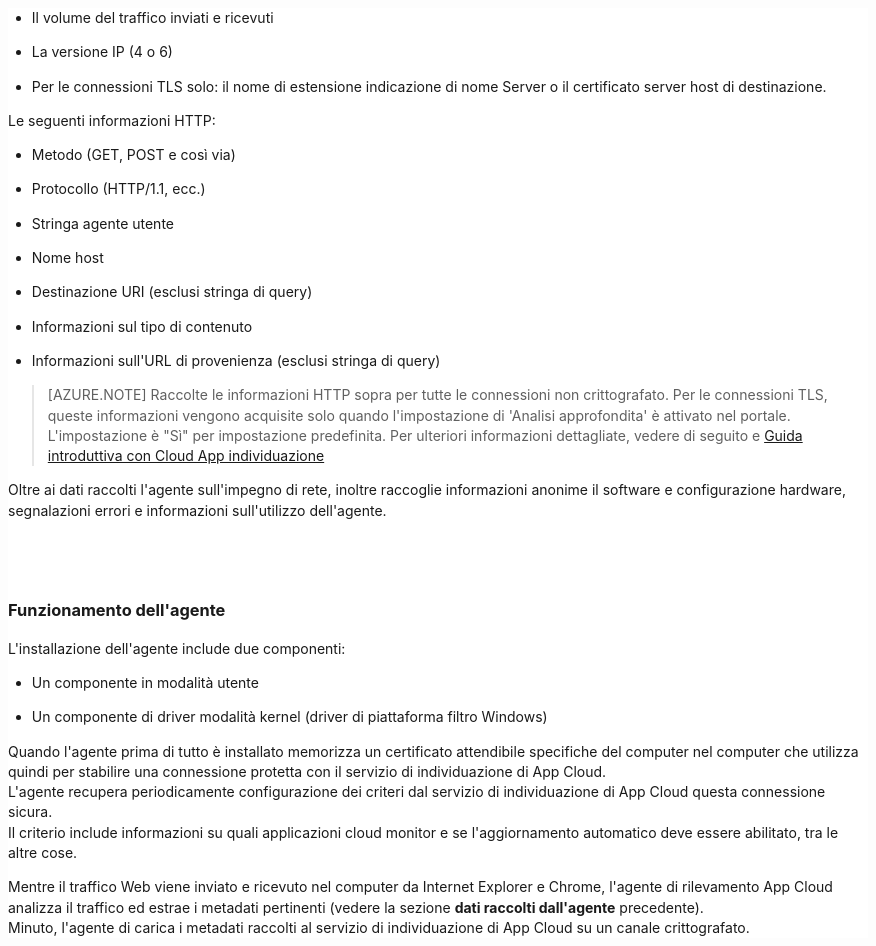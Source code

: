 - Il volume del traffico inviati e ricevuti

- La versione IP (4 o 6)

- Per le connessioni TLS solo: il nome di estensione indicazione di nome Server o il certificato server host di destinazione.

Le seguenti informazioni HTTP:

- Metodo (GET, POST e così via)

- Protocollo (HTTP/1.1, ecc.)

- Stringa agente utente

- Nome host

- Destinazione URI (esclusi stringa di query)

- Informazioni sul tipo di contenuto

- Informazioni sull'URL di provenienza (esclusi stringa di query)



> [AZURE.NOTE] Raccolte le informazioni HTTP sopra per tutte le connessioni non crittografato.
Per le connessioni TLS, queste informazioni vengono acquisite solo quando l'impostazione di 'Analisi approfondita' è attivato nel portale. L'impostazione è "Sì" per impostazione predefinita.
Per ulteriori informazioni dettagliate, vedere di seguito e [Guida introduttiva con Cloud App individuazione](http://social.technet.microsoft.com/wiki/contents/articles/30962.getting-started-with-cloud-app-discovery.aspx)


Oltre ai dati raccolti l'agente sull'impegno di rete, inoltre raccoglie informazioni anonime il software e configurazione hardware, segnalazioni errori e informazioni sull'utilizzo dell'agente.

<br><br>
### <a name="how-the-agent-works"></a>Funzionamento dell'agente

L'installazione dell'agente include due componenti:

- Un componente in modalità utente

- Un componente di driver modalità kernel (driver di piattaforma filtro Windows)



Quando l'agente prima di tutto è installato memorizza un certificato attendibile specifiche del computer nel computer che utilizza quindi per stabilire una connessione protetta con il servizio di individuazione di App Cloud. <br>
L'agente recupera periodicamente configurazione dei criteri dal servizio di individuazione di App Cloud questa connessione sicura. <br>
Il criterio include informazioni su quali applicazioni cloud monitor e se l'aggiornamento automatico deve essere abilitato, tra le altre cose.

Mentre il traffico Web viene inviato e ricevuto nel computer da Internet Explorer e Chrome, l'agente di rilevamento App Cloud analizza il traffico ed estrae i metadati pertinenti (vedere la sezione **dati raccolti dall'agente** precedente). <br>
Minuto, l'agente di carica i metadati raccolti al servizio di individuazione di App Cloud su un canale crittografato.
